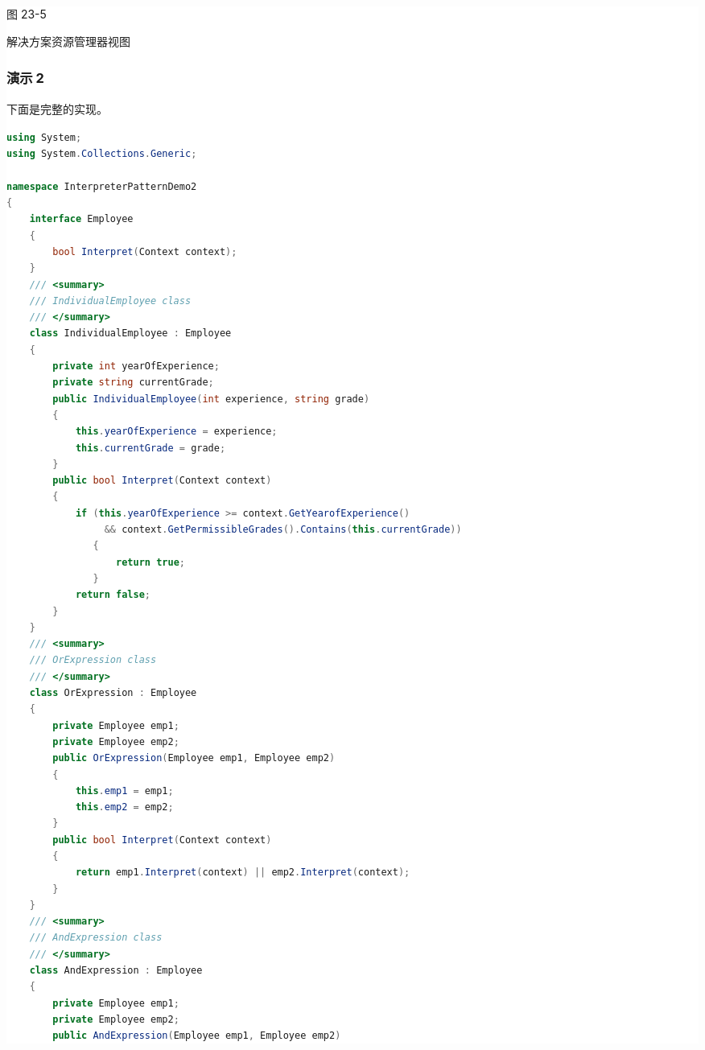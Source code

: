 图 23-5

解决方案资源管理器视图

### 演示 2

下面是完整的实现。

```cs
using System;
using System.Collections.Generic;

namespace InterpreterPatternDemo2
{
    interface Employee
    {
        bool Interpret(Context context);
    }
    /// <summary>
    /// IndividualEmployee class
    /// </summary>
    class IndividualEmployee : Employee
    {
        private int yearOfExperience;
        private string currentGrade;
        public IndividualEmployee(int experience, string grade)
        {
            this.yearOfExperience = experience;
            this.currentGrade = grade;
        }
        public bool Interpret(Context context)
        {
            if (this.yearOfExperience >= context.GetYearofExperience()
                 && context.GetPermissibleGrades().Contains(this.currentGrade))
               {
                   return true;
               }
            return false;
        }
    }
    /// <summary>
    /// OrExpression class
    /// </summary>
    class OrExpression : Employee
    {
        private Employee emp1;
        private Employee emp2;
        public OrExpression(Employee emp1, Employee emp2)
        {
            this.emp1 = emp1;
            this.emp2 = emp2;
        }
        public bool Interpret(Context context)
        {
            return emp1.Interpret(context) || emp2.Interpret(context);
        }
    }
    /// <summary>
    /// AndExpression class
    /// </summary>
    class AndExpression : Employee
    {
        private Employee emp1;
        private Employee emp2;
        public AndExpression(Employee emp1, Employee emp2)
```